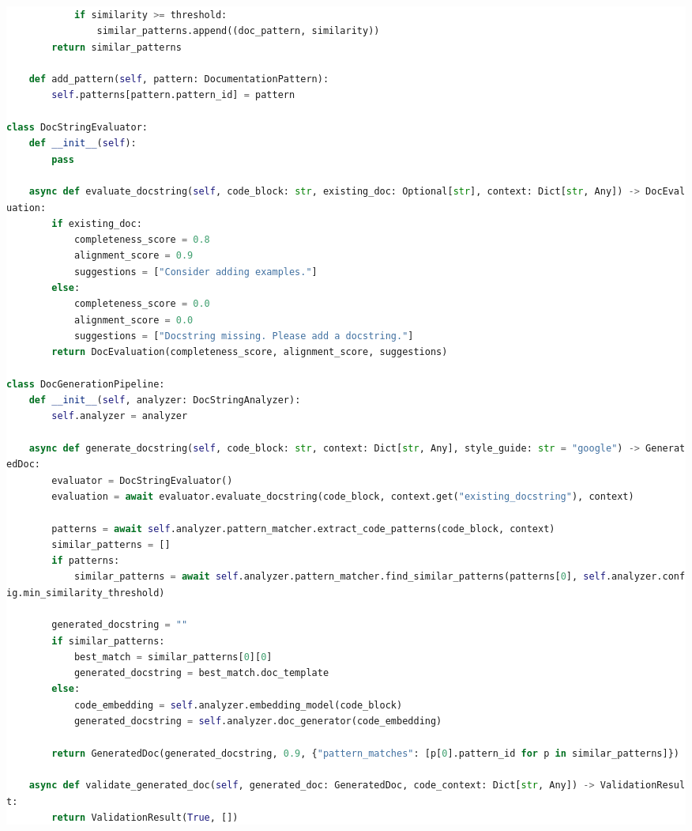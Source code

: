 ```python
            if similarity >= threshold:
                similar_patterns.append((doc_pattern, similarity))
        return similar_patterns

    def add_pattern(self, pattern: DocumentationPattern):
        self.patterns[pattern.pattern_id] = pattern

class DocStringEvaluator:
    def __init__(self):
        pass

    async def evaluate_docstring(self, code_block: str, existing_doc: Optional[str], context: Dict[str, Any]) -> DocEvaluation:
        if existing_doc:
            completeness_score = 0.8
            alignment_score = 0.9
            suggestions = ["Consider adding examples."]
        else:
            completeness_score = 0.0
            alignment_score = 0.0
            suggestions = ["Docstring missing. Please add a docstring."]
        return DocEvaluation(completeness_score, alignment_score, suggestions)

class DocGenerationPipeline:
    def __init__(self, analyzer: DocStringAnalyzer):
        self.analyzer = analyzer

    async def generate_docstring(self, code_block: str, context: Dict[str, Any], style_guide: str = "google") -> GeneratedDoc:
        evaluator = DocStringEvaluator()
        evaluation = await evaluator.evaluate_docstring(code_block, context.get("existing_docstring"), context)

        patterns = await self.analyzer.pattern_matcher.extract_code_patterns(code_block, context)
        similar_patterns = []
        if patterns:
            similar_patterns = await self.analyzer.pattern_matcher.find_similar_patterns(patterns[0], self.analyzer.config.min_similarity_threshold)

        generated_docstring = ""
        if similar_patterns:
            best_match = similar_patterns[0][0]
            generated_docstring = best_match.doc_template
        else:
            code_embedding = self.analyzer.embedding_model(code_block)
            generated_docstring = self.analyzer.doc_generator(code_embedding)

        return GeneratedDoc(generated_docstring, 0.9, {"pattern_matches": [p[0].pattern_id for p in similar_patterns]})

    async def validate_generated_doc(self, generated_doc: GeneratedDoc, code_context: Dict[str, Any]) -> ValidationResult:
        return ValidationResult(True, [])
```
